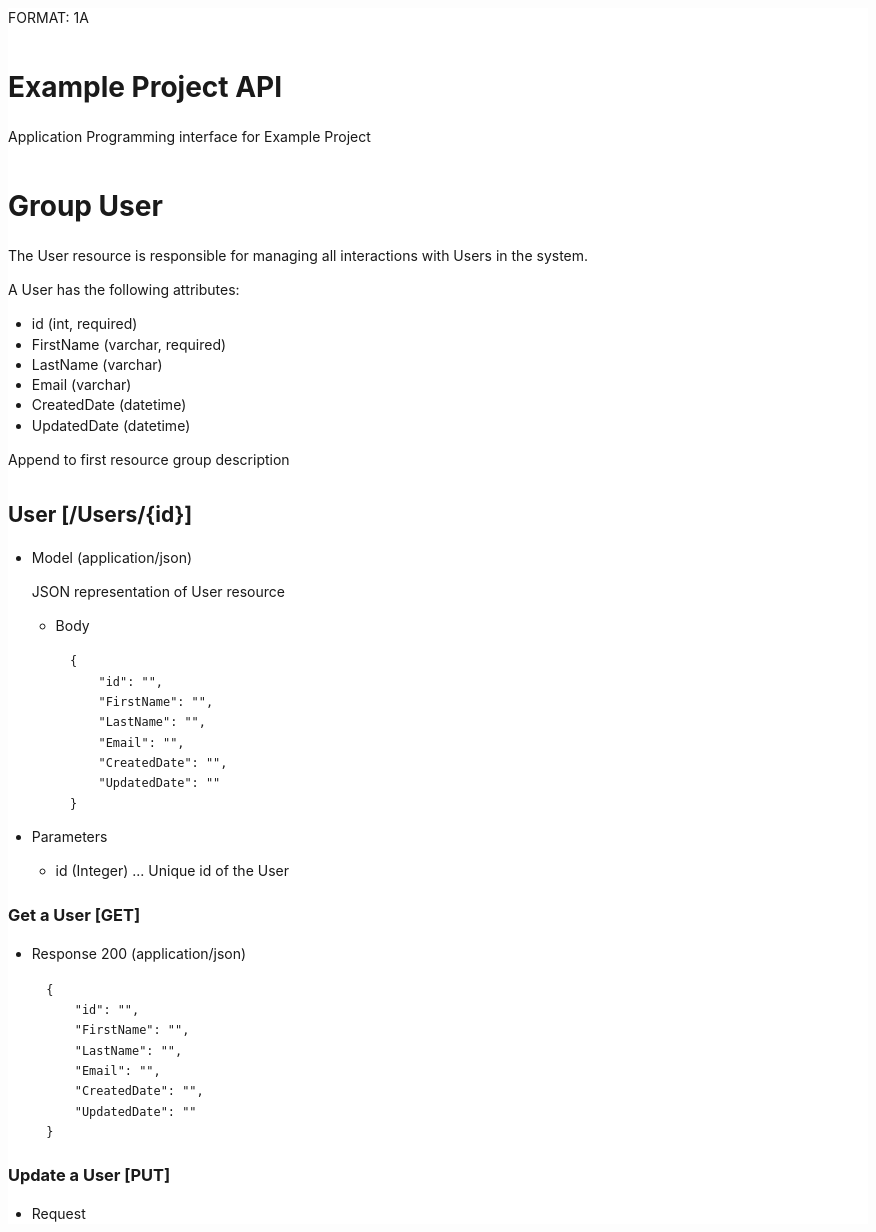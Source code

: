 FORMAT: 1A

# Example Project API
Application Programming interface for Example Project

# Group User
The User resource is responsible for managing all interactions with Users in the system.

A User has the following attributes:

- id (int, required)
- FirstName (varchar, required)
- LastName (varchar)
- Email (varchar)
- CreatedDate (datetime)
- UpdatedDate (datetime) 

Append to first resource group description

## User [/Users/{id}]
+ Model (application/json)

    JSON representation of User resource
    + Body

            {
                "id": "",
                "FirstName": "",
                "LastName": "",
                "Email": "",
                "CreatedDate": "",
                "UpdatedDate": ""
            }
            

+ Parameters
    + id (Integer) ... Unique id of the User

### Get a User [GET]
+ Response 200 (application/json)

        {
            "id": "",
            "FirstName": "",
            "LastName": "",
            "Email": "",
            "CreatedDate": "",
            "UpdatedDate": ""
        }
        

### Update a User [PUT]
+ Request
